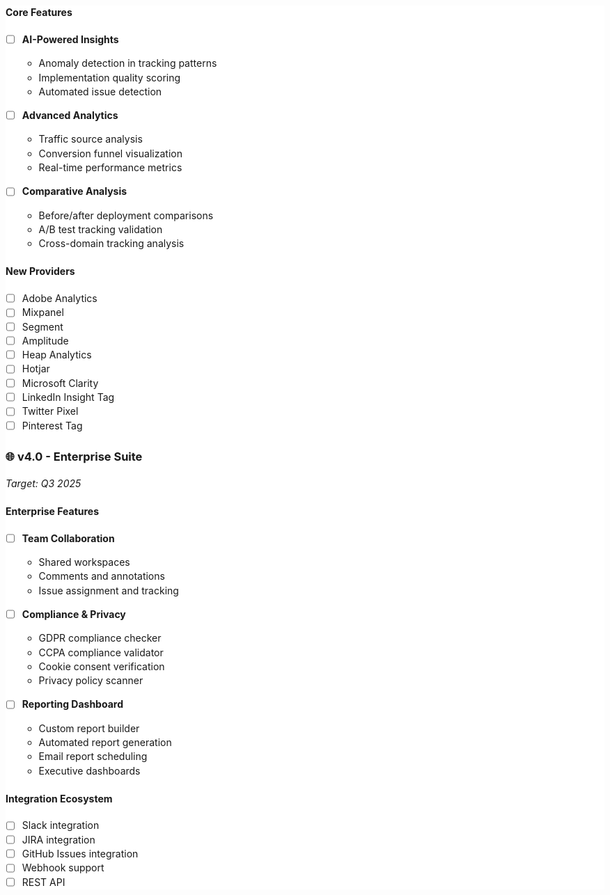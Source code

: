 #### Core Features
- [ ] **AI-Powered Insights**
  - Anomaly detection in tracking patterns
  - Implementation quality scoring
  - Automated issue detection
  
- [ ] **Advanced Analytics**
  - Traffic source analysis
  - Conversion funnel visualization
  - Real-time performance metrics
  
- [ ] **Comparative Analysis**
  - Before/after deployment comparisons
  - A/B test tracking validation
  - Cross-domain tracking analysis

#### New Providers
- [ ] Adobe Analytics
- [ ] Mixpanel
- [ ] Segment
- [ ] Amplitude
- [ ] Heap Analytics
- [ ] Hotjar
- [ ] Microsoft Clarity
- [ ] LinkedIn Insight Tag
- [ ] Twitter Pixel
- [ ] Pinterest Tag

### 🌐 v4.0 - Enterprise Suite
*Target: Q3 2025*

#### Enterprise Features
- [ ] **Team Collaboration**
  - Shared workspaces
  - Comments and annotations
  - Issue assignment and tracking
  
- [ ] **Compliance & Privacy**
  - GDPR compliance checker
  - CCPA compliance validator
  - Cookie consent verification
  - Privacy policy scanner
  
- [ ] **Reporting Dashboard**
  - Custom report builder
  - Automated report generation
  - Email report scheduling
  - Executive dashboards

#### Integration Ecosystem
- [ ] Slack integration
- [ ] JIRA integration
- [ ] GitHub Issues integration
- [ ] Webhook support
- [ ] REST API
